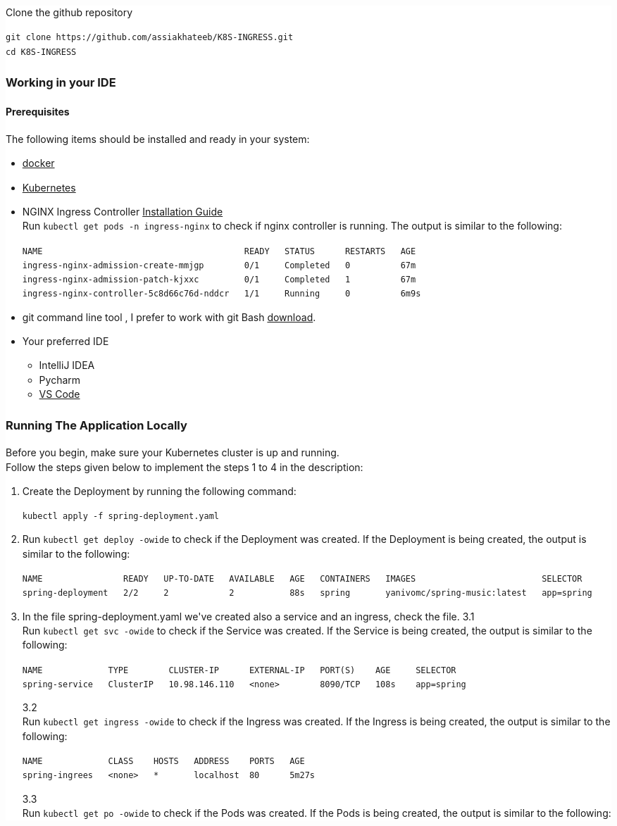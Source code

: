 
Clone the github repository
```
git clone https://github.com/assiakhateeb/K8S-INGRESS.git
cd K8S-INGRESS
``` 
### Working in your IDE
#### Prerequisites
The following items should be installed and ready in your system:
* [docker](https://docs.docker.com/get-docker/)
* [Kubernetes](https://kubernetes.io/docs/setup/) 
*  NGINX Ingress Controller [Installation Guide](https://kubernetes.github.io/ingress-nginx/deploy/#gce-gke) <br>
Run ```kubectl get pods -n ingress-nginx``` to check if nginx controller is running.
The output is similar to the following: 
    ```
    NAME                                        READY   STATUS      RESTARTS   AGE
    ingress-nginx-admission-create-mmjgp        0/1     Completed   0          67m
    ingress-nginx-admission-patch-kjxxc         0/1     Completed   1          67m
    ingress-nginx-controller-5c8d66c76d-nddcr   1/1     Running     0          6m9s
    ```

* git command line tool , I prefer to work with git Bash <a href="https://git-scm.com/downloads">download</a>.
* Your preferred IDE 
  * IntelliJ IDEA
  * Pycharm
  * [VS Code](https://code.visualstudio.com)

### Running The Application Locally
Before you begin, make sure your Kubernetes cluster is up and running.</br> Follow the steps given below to implement the steps 1 to 4 in the description:

1. Create the Deployment by running the following command:
    ```
    kubectl apply -f spring-deployment.yaml
    ```
2. Run ```kubectl get deploy -owide``` to check if the Deployment was created.
If the Deployment is being created, the output is similar to the following:
    ```
    NAME                READY   UP-TO-DATE   AVAILABLE   AGE   CONTAINERS   IMAGES                         SELECTOR
    spring-deployment   2/2     2            2           88s   spring       yanivomc/spring-music:latest   app=spring

    ```
3. In the file spring-deployment.yaml we've created also a service and an ingress, check the file.
3.1 <br>
Run ```kubectl get svc -owide``` to check if the Service was created.
If the Service is being created, the output is similar to the following:
    ```
    NAME             TYPE        CLUSTER-IP      EXTERNAL-IP   PORT(S)    AGE     SELECTOR
    spring-service   ClusterIP   10.98.146.110   <none>        8090/TCP   108s    app=spring
    ```
    3.2 <br>
    Run ```kubectl get ingress -owide``` to check if the Ingress was created.
    If the Ingress is being created, the output is similar to the following:
    ```
    NAME             CLASS    HOSTS   ADDRESS    PORTS   AGE
    spring-ingrees   <none>   *       localhost  80      5m27s
    ```
    3.3 <br>
    Run ```kubectl get po -owide``` to check if the Pods was created.
    If the Pods is being created, the output is similar to the following:   